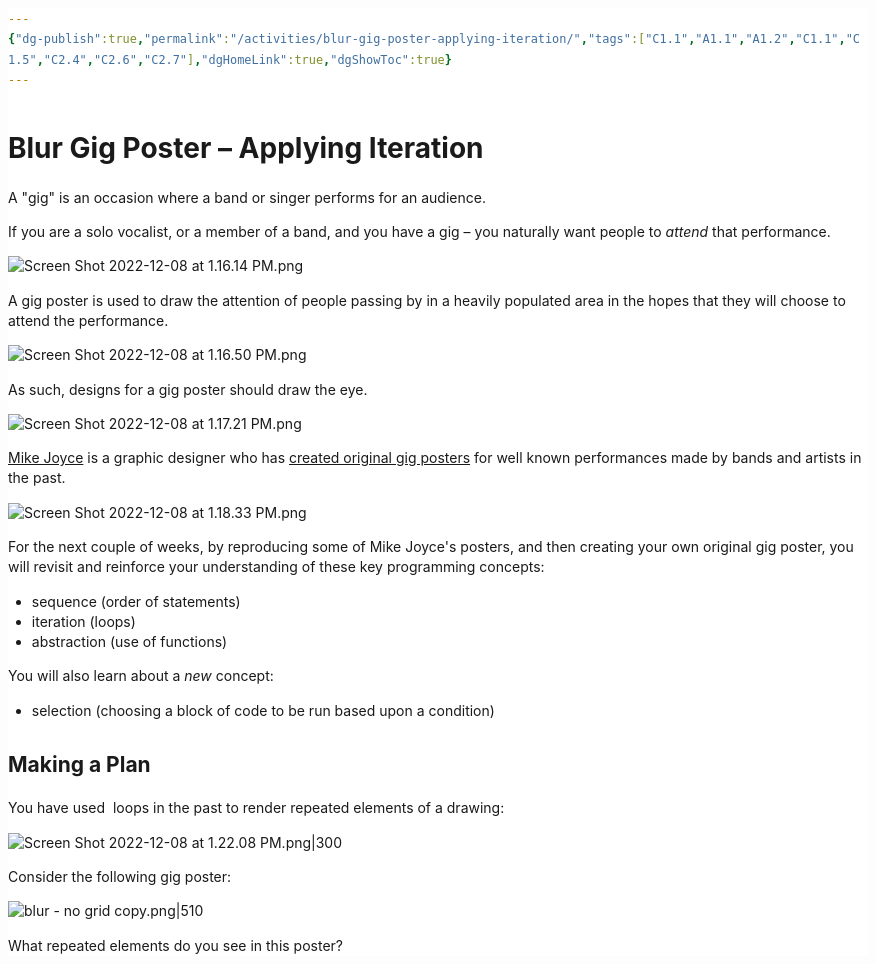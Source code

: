 ```yaml
---
{"dg-publish":true,"permalink":"/activities/blur-gig-poster-applying-iteration/","tags":["C1.1","A1.1","A1.2","C1.1","C1.5","C2.4","C2.6","C2.7"],"dgHomeLink":true,"dgShowToc":true}
---
```


# Blur Gig Poster – Applying Iteration

A "gig" is an occasion where a band or singer performs for an audience.

If you are a solo vocalist, or a member of a band, and you have a gig – you naturally want people to *attend* that performance.

![Screen Shot 2022-12-08 at 1.16.14 PM.png](/img/user/Media/Screen%20Shot%202022-12-08%20at%201.16.14%20PM.png)

A gig poster is used to draw the attention of people passing by in a heavily populated area in the hopes that they will choose to attend the performance.

![Screen Shot 2022-12-08 at 1.16.50 PM.png](/img/user/Media/Screen%20Shot%202022-12-08%20at%201.16.50%20PM.png)

As such, designs for a gig poster should draw the eye.

![Screen Shot 2022-12-08 at 1.17.21 PM.png](/img/user/Media/Screen%20Shot%202022-12-08%20at%201.17.21%20PM.png)

[Mike Joyce](https://www.swissted.com/pages/about-us) is a graphic designer who has [created original gig posters](https://www.swissted.com/?page=1) for well known performances made by bands and artists in the past.

![Screen Shot 2022-12-08 at 1.18.33 PM.png](/img/user/Media/Screen%20Shot%202022-12-08%20at%201.18.33%20PM.png)

For the next couple of weeks, by reproducing some of Mike Joyce's posters, and then creating your own original gig poster, you will revisit and reinforce your understanding of these key programming concepts:

- sequence (order of statements)
- iteration (loops)
- abstraction (use of functions)

You will also learn about a *new* concept:

- selection (choosing a block of code to be run based upon a condition)

## Making a Plan

You have used  loops in the past to render repeated elements of a drawing:

![Screen Shot 2022-12-08 at 1.22.08 PM.png|300](/img/user/Media/Screen%20Shot%202022-12-08%20at%201.22.08%20PM.png)

Consider the following gig poster:

![blur - no grid copy.png|510](/img/user/Media/blur%20-%20no%20grid%20copy.png)

What repeated elements do you see in this poster?

